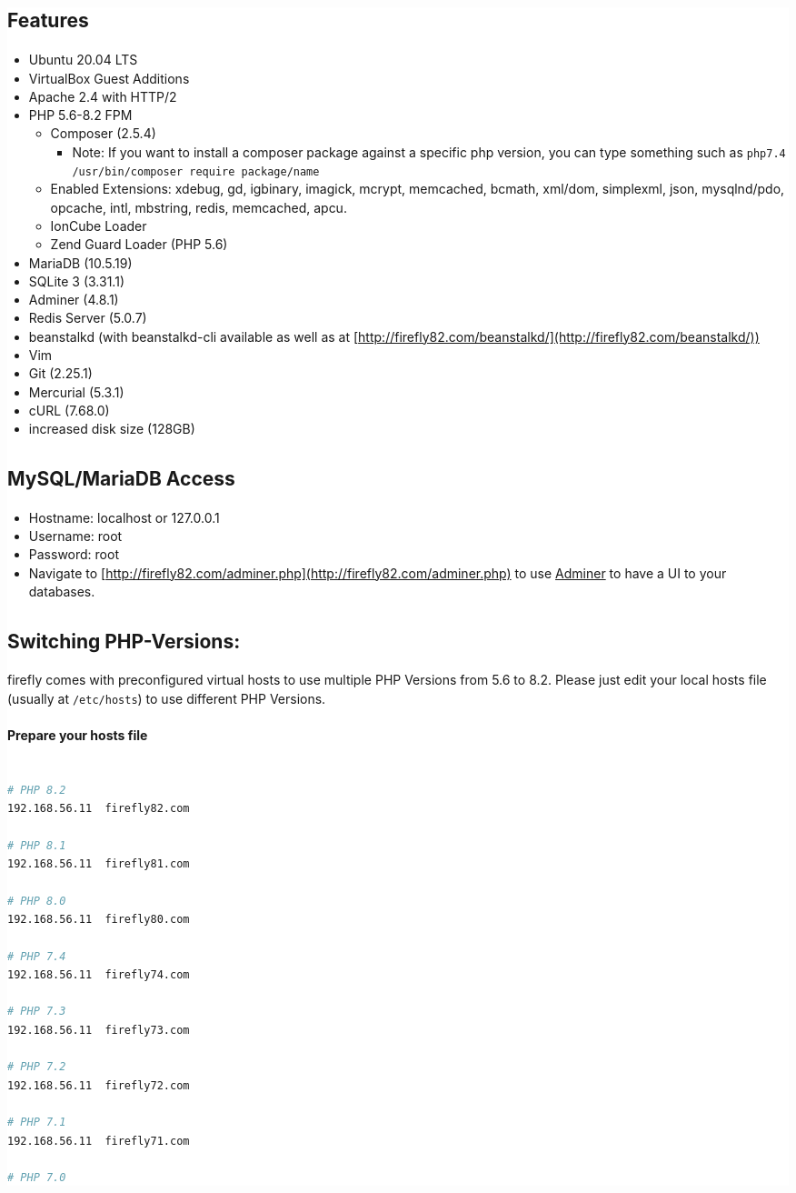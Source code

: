 ## Features
- Ubuntu 20.04 LTS
- VirtualBox Guest Additions
- Apache 2.4 with HTTP/2
- PHP 5.6-8.2 FPM
   - Composer (2.5.4)
      - Note: If you want to install a composer package against a specific php version, you can type something such as `php7.4 /usr/bin/composer require package/name`
   - Enabled Extensions: xdebug, gd, igbinary, imagick, mcrypt, memcached, bcmath, xml/dom, simplexml, json, mysqlnd/pdo, opcache, intl, mbstring, redis, memcached, apcu.
   - IonCube Loader
   - Zend Guard Loader (PHP 5.6)
- MariaDB (10.5.19)
- SQLite 3 (3.31.1)
- Adminer (4.8.1)
- Redis Server (5.0.7)
- beanstalkd (with beanstalkd-cli available as well as at [http://firefly82.com/beanstalkd/](http://firefly82.com/beanstalkd/))
- Vim
- Git (2.25.1)
- Mercurial (5.3.1)
- cURL (7.68.0)
- increased disk size (128GB)

## MySQL/MariaDB Access

- Hostname: localhost or 127.0.0.1
- Username: root
- Password: root
- Navigate to [http://firefly82.com/adminer.php](http://firefly82.com/adminer.php) to use [Adminer](https://adminer.org) to have a UI to your databases.

## Switching PHP-Versions:

firefly comes with preconfigured virtual hosts to use multiple PHP Versions from 5.6 to 8.2. Please just edit your local hosts file (usually at `/etc/hosts`) to use different PHP Versions.

#### Prepare your hosts file

```bash

# PHP 8.2
192.168.56.11  firefly82.com

# PHP 8.1
192.168.56.11  firefly81.com

# PHP 8.0
192.168.56.11  firefly80.com

# PHP 7.4
192.168.56.11  firefly74.com

# PHP 7.3
192.168.56.11  firefly73.com

# PHP 7.2
192.168.56.11  firefly72.com

# PHP 7.1
192.168.56.11  firefly71.com

# PHP 7.0
```